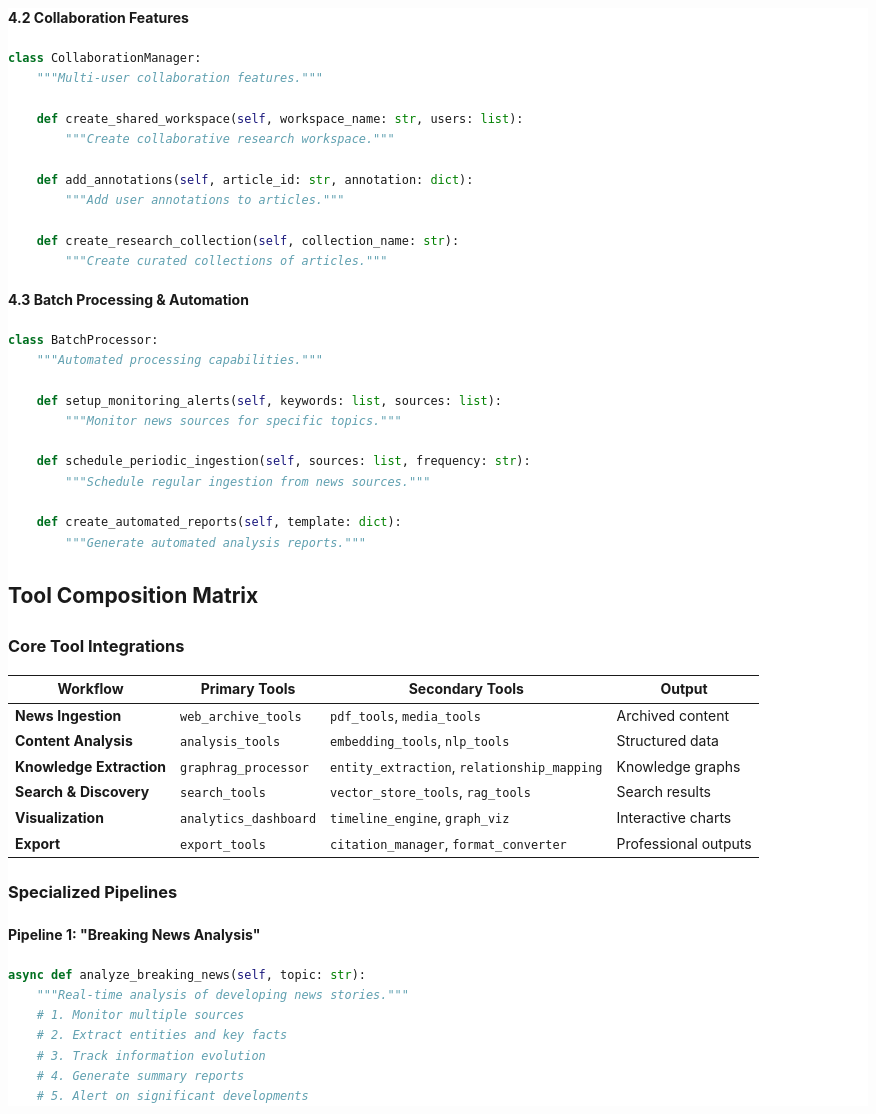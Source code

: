 #### 4.2 Collaboration Features
```python
class CollaborationManager:
    """Multi-user collaboration features."""
    
    def create_shared_workspace(self, workspace_name: str, users: list):
        """Create collaborative research workspace."""
        
    def add_annotations(self, article_id: str, annotation: dict):
        """Add user annotations to articles."""
        
    def create_research_collection(self, collection_name: str):
        """Create curated collections of articles."""
```

#### 4.3 Batch Processing & Automation
```python
class BatchProcessor:
    """Automated processing capabilities."""
    
    def setup_monitoring_alerts(self, keywords: list, sources: list):
        """Monitor news sources for specific topics."""
        
    def schedule_periodic_ingestion(self, sources: list, frequency: str):
        """Schedule regular ingestion from news sources."""
        
    def create_automated_reports(self, template: dict):
        """Generate automated analysis reports."""
```

## Tool Composition Matrix

### Core Tool Integrations

| Workflow | Primary Tools | Secondary Tools | Output |
|----------|---------------|-----------------|---------|
| **News Ingestion** | `web_archive_tools` | `pdf_tools`, `media_tools` | Archived content |
| **Content Analysis** | `analysis_tools` | `embedding_tools`, `nlp_tools` | Structured data |
| **Knowledge Extraction** | `graphrag_processor` | `entity_extraction`, `relationship_mapping` | Knowledge graphs |
| **Search & Discovery** | `search_tools` | `vector_store_tools`, `rag_tools` | Search results |
| **Visualization** | `analytics_dashboard` | `timeline_engine`, `graph_viz` | Interactive charts |
| **Export** | `export_tools` | `citation_manager`, `format_converter` | Professional outputs |

### Specialized Pipelines

#### Pipeline 1: "Breaking News Analysis"
```python
async def analyze_breaking_news(self, topic: str):
    """Real-time analysis of developing news stories."""
    # 1. Monitor multiple sources
    # 2. Extract entities and key facts
    # 3. Track information evolution
    # 4. Generate summary reports
    # 5. Alert on significant developments
```
